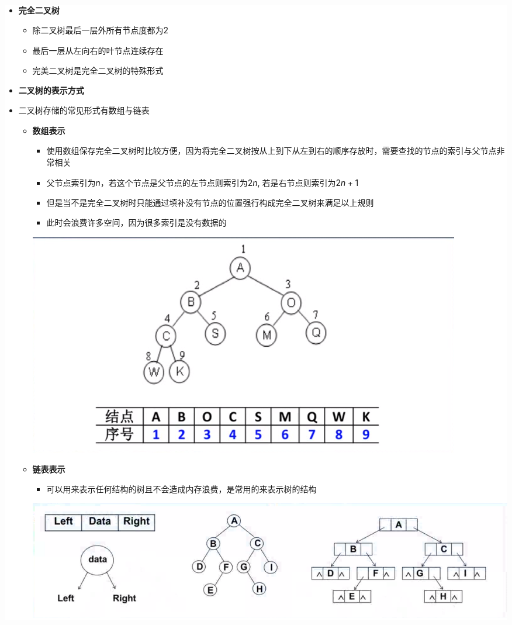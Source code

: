 - **完全二叉树**

    * 除二叉树最后一层外所有节点度都为2

    * 最后一层从左向右的叶节点连续存在

    * 完美二叉树是完全二叉树的特殊形式

- **二叉树的表示方式**

* 二叉树存储的常见形式有数组与链表

    - **数组表示**

        * 使用数组保存完全二叉树时比较方便，因为将完全二叉树按从上到下从左到右的顺序存放时，需要查找的节点的索引与父节点非常相关

        * 父节点索引为$n$，若这个节点是父节点的左节点则索引为$2n$, 若是右节点则索引为$2n+1$

        * 但是当不是完全二叉树时只能通过填补没有节点的位置强行构成完全二叉树来满足以上规则

        * 此时会浪费许多空间，因为很多索引是没有数据的


        ![](/img/data%20structure//arrBinaryTree.png)


    - **链表表示**

        * 可以用来表示任何结构的树且不会造成内存浪费，是常用的来表示树的结构

        ![](/img/data%20structure/linkedBinaryTree.png)
